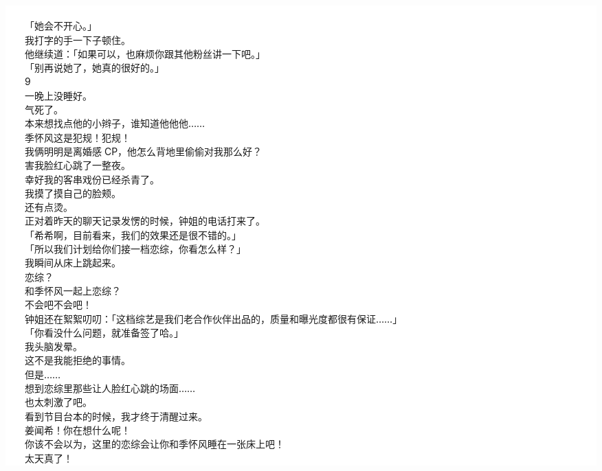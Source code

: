 <br>   
&emsp;&emsp;「她会不开心。」  
<br>   
&emsp;&emsp;我打字的手一下子顿住。  
<br>   
&emsp;&emsp;他继续道：「如果可以，也麻烦你跟其他粉丝讲一下吧。」  
<br>   
&emsp;&emsp;「别再说她了，她真的很好的。」  
<br>   
&emsp;&emsp;9  
<br>   
&emsp;&emsp;一晚上没睡好。  
<br>   
&emsp;&emsp;气死了。  
<br>   
&emsp;&emsp;本来想找点他的小辫子，谁知道他他他……  
<br>   
&emsp;&emsp;季怀风这是犯规！犯规！  
<br>   
&emsp;&emsp;我俩明明是离婚感 CP，他怎么背地里偷偷对我那么好？  
<br>   
&emsp;&emsp;害我脸红心跳了一整夜。  
<br>   
&emsp;&emsp;幸好我的客串戏份已经杀青了。  
<br>   
&emsp;&emsp;我摸了摸自己的脸颊。  
<br>   
&emsp;&emsp;还有点烫。  
<br>   
&emsp;&emsp;正对着昨天的聊天记录发愣的时候，钟姐的电话打来了。  
<br>   
&emsp;&emsp;「希希啊，目前看来，我们的效果还是很不错的。」  
<br>   
&emsp;&emsp;「所以我们计划给你们接一档恋综，你看怎么样？」  
<br>   
&emsp;&emsp;我瞬间从床上跳起来。  
<br>   
&emsp;&emsp;恋综？  
<br>   
&emsp;&emsp;和季怀风一起上恋综？  
<br>   
&emsp;&emsp;不会吧不会吧！  
<br>   
&emsp;&emsp;钟姐还在絮絮叨叨：「这档综艺是我们老合作伙伴出品的，质量和曝光度都很有保证……」  
<br>   
&emsp;&emsp;「你看没什么问题，就准备签了哈。」  
<br>   
&emsp;&emsp;我头脑发晕。  
<br>   
&emsp;&emsp;这不是我能拒绝的事情。  
<br>   
&emsp;&emsp;但是……  
<br>   
&emsp;&emsp;想到恋综里那些让人脸红心跳的场面……  
<br>   
&emsp;&emsp;也太刺激了吧。  
<br>   
&emsp;&emsp;看到节目台本的时候，我才终于清醒过来。  
<br>   
&emsp;&emsp;姜闻希！你在想什么呢！  
<br>   
&emsp;&emsp;你该不会以为，这里的恋综会让你和季怀风睡在一张床上吧！  
<br>   
&emsp;&emsp;太天真了！  